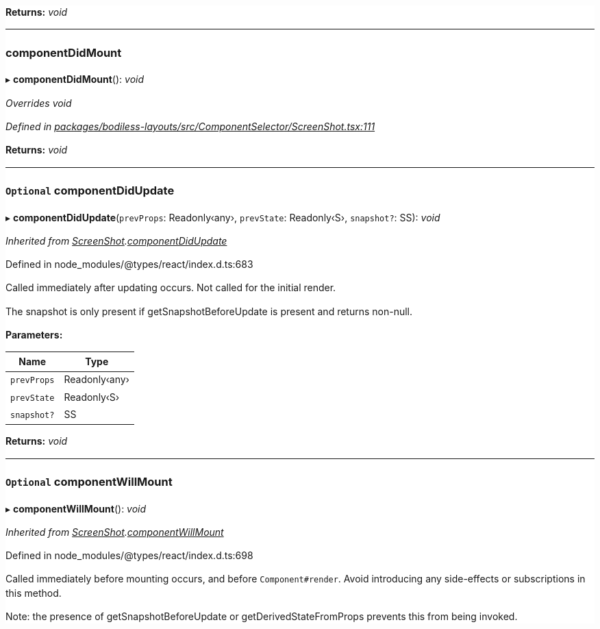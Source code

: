 **Returns:** *void*

___

###  componentDidMount

▸ **componentDidMount**(): *void*

*Overrides void*

*Defined in [packages/bodiless-layouts/src/ComponentSelector/ScreenShot.tsx:111](https://github.com/VancheeZze/Bodiless-JS/blob/7b915a68/packages/bodiless-layouts/src/ComponentSelector/ScreenShot.tsx#L111)*

**Returns:** *void*

___

### `Optional` componentDidUpdate

▸ **componentDidUpdate**(`prevProps`: Readonly‹any›, `prevState`: Readonly‹S›, `snapshot?`: SS): *void*

*Inherited from [ScreenShot](screenshot.md).[componentDidUpdate](screenshot.md#optional-componentdidupdate)*

Defined in node_modules/@types/react/index.d.ts:683

Called immediately after updating occurs. Not called for the initial render.

The snapshot is only present if getSnapshotBeforeUpdate is present and returns non-null.

**Parameters:**

Name | Type |
------ | ------ |
`prevProps` | Readonly‹any› |
`prevState` | Readonly‹S› |
`snapshot?` | SS |

**Returns:** *void*

___

### `Optional` componentWillMount

▸ **componentWillMount**(): *void*

*Inherited from [ScreenShot](screenshot.md).[componentWillMount](screenshot.md#optional-componentwillmount)*

Defined in node_modules/@types/react/index.d.ts:698

Called immediately before mounting occurs, and before `Component#render`.
Avoid introducing any side-effects or subscriptions in this method.

Note: the presence of getSnapshotBeforeUpdate or getDerivedStateFromProps
prevents this from being invoked.

